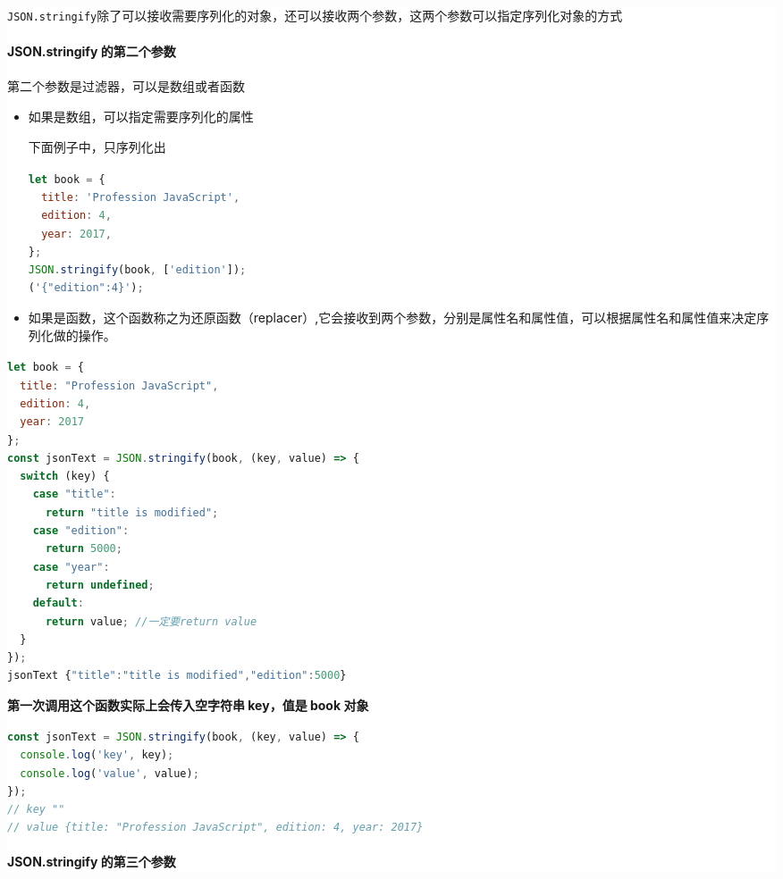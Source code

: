 `JSON.stringify`除了可以接收需要序列化的对象，还可以接收两个参数，这两个参数可以指定序列化对象的方式

#### JSON.stringify 的第二个参数

第二个参数是过滤器，可以是数组或者函数

- 如果是数组，可以指定需要序列化的属性

  下面例子中，只序列化出

  ```js
  let book = {
    title: 'Profession JavaScript',
    edition: 4,
    year: 2017,
  };
  JSON.stringify(book, ['edition']);
  ('{"edition":4}');
  ```

- 如果是函数，这个函数称之为还原函数（replacer）,它会接收到两个参数，分别是属性名和属性值，可以根据属性名和属性值来决定序列化做的操作。

```javascript
let book = {
  title: "Profession JavaScript",
  edition: 4,
  year: 2017
};
const jsonText = JSON.stringify(book, (key, value) => {
  switch (key) {
    case "title":
      return "title is modified";
    case "edition":
      return 5000;
    case "year":
      return undefined;
    default:
      return value; //一定要return value
  }
});
jsonText {"title":"title is modified","edition":5000}
```

**第一次调用这个函数实际上会传入空字符串 key，值是 book 对象**

```javascript
const jsonText = JSON.stringify(book, (key, value) => {
  console.log('key', key);
  console.log('value', value);
});
// key ""
// value {title: "Profession JavaScript", edition: 4, year: 2017}
```

#### JSON.stringify 的第三个参数
